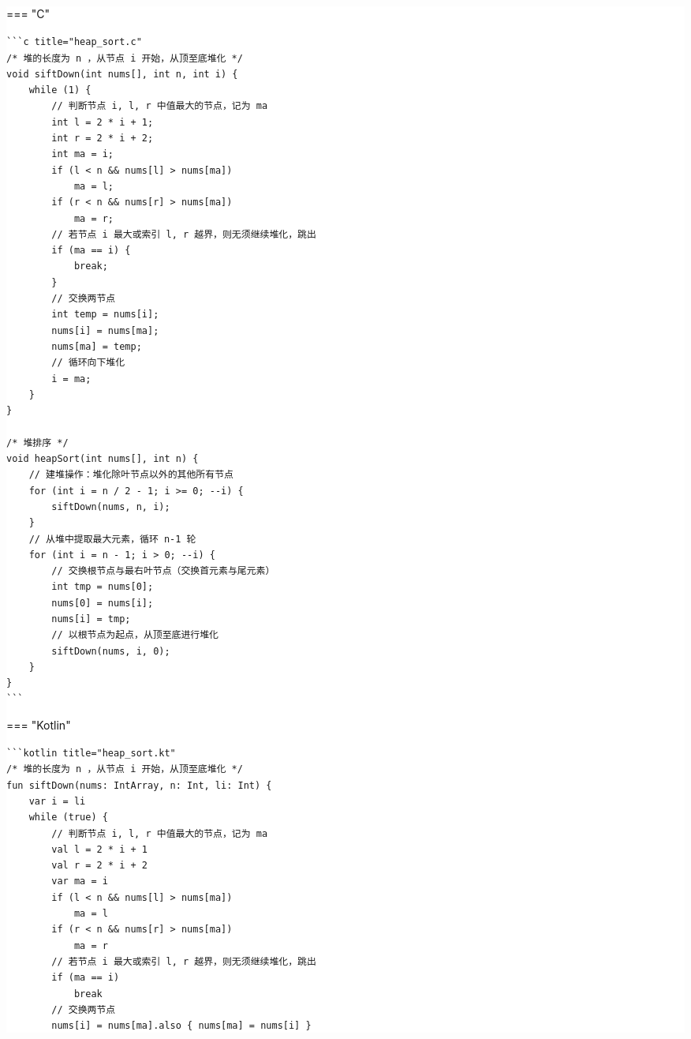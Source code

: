 === "C"

    ```c title="heap_sort.c"
    /* 堆的长度为 n ，从节点 i 开始，从顶至底堆化 */
    void siftDown(int nums[], int n, int i) {
        while (1) {
            // 判断节点 i, l, r 中值最大的节点，记为 ma
            int l = 2 * i + 1;
            int r = 2 * i + 2;
            int ma = i;
            if (l < n && nums[l] > nums[ma])
                ma = l;
            if (r < n && nums[r] > nums[ma])
                ma = r;
            // 若节点 i 最大或索引 l, r 越界，则无须继续堆化，跳出
            if (ma == i) {
                break;
            }
            // 交换两节点
            int temp = nums[i];
            nums[i] = nums[ma];
            nums[ma] = temp;
            // 循环向下堆化
            i = ma;
        }
    }

    /* 堆排序 */
    void heapSort(int nums[], int n) {
        // 建堆操作：堆化除叶节点以外的其他所有节点
        for (int i = n / 2 - 1; i >= 0; --i) {
            siftDown(nums, n, i);
        }
        // 从堆中提取最大元素，循环 n-1 轮
        for (int i = n - 1; i > 0; --i) {
            // 交换根节点与最右叶节点（交换首元素与尾元素）
            int tmp = nums[0];
            nums[0] = nums[i];
            nums[i] = tmp;
            // 以根节点为起点，从顶至底进行堆化
            siftDown(nums, i, 0);
        }
    }
    ```

=== "Kotlin"

    ```kotlin title="heap_sort.kt"
    /* 堆的长度为 n ，从节点 i 开始，从顶至底堆化 */
    fun siftDown(nums: IntArray, n: Int, li: Int) {
        var i = li
        while (true) {
            // 判断节点 i, l, r 中值最大的节点，记为 ma
            val l = 2 * i + 1
            val r = 2 * i + 2
            var ma = i
            if (l < n && nums[l] > nums[ma]) 
                ma = l
            if (r < n && nums[r] > nums[ma]) 
                ma = r
            // 若节点 i 最大或索引 l, r 越界，则无须继续堆化，跳出
            if (ma == i) 
                break
            // 交换两节点
            nums[i] = nums[ma].also { nums[ma] = nums[i] }